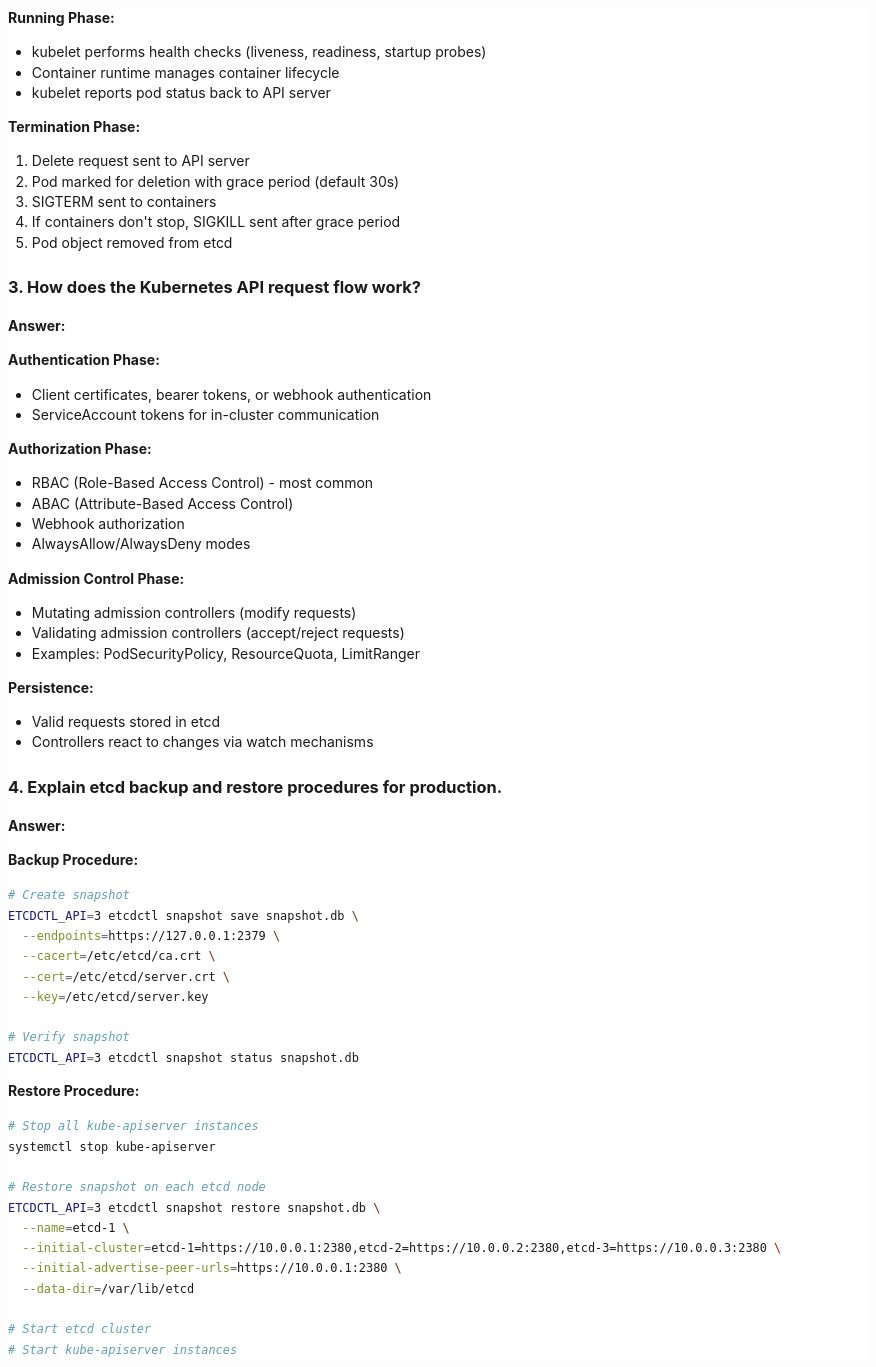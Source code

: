 **Running Phase:**
- kubelet performs health checks (liveness, readiness, startup probes)
- Container runtime manages container lifecycle
- kubelet reports pod status back to API server

**Termination Phase:**
1. Delete request sent to API server
2. Pod marked for deletion with grace period (default 30s)
3. SIGTERM sent to containers
4. If containers don't stop, SIGKILL sent after grace period
5. Pod object removed from etcd

### 3. How does the Kubernetes API request flow work?

**Answer:**

**Authentication Phase:**
- Client certificates, bearer tokens, or webhook authentication
- ServiceAccount tokens for in-cluster communication

**Authorization Phase:**
- RBAC (Role-Based Access Control) - most common
- ABAC (Attribute-Based Access Control)
- Webhook authorization
- AlwaysAllow/AlwaysDeny modes

**Admission Control Phase:**
- Mutating admission controllers (modify requests)
- Validating admission controllers (accept/reject requests)
- Examples: PodSecurityPolicy, ResourceQuota, LimitRanger

**Persistence:**
- Valid requests stored in etcd
- Controllers react to changes via watch mechanisms

### 4. Explain etcd backup and restore procedures for production.

**Answer:**

**Backup Procedure:**
```bash
# Create snapshot
ETCDCTL_API=3 etcdctl snapshot save snapshot.db \
  --endpoints=https://127.0.0.1:2379 \
  --cacert=/etc/etcd/ca.crt \
  --cert=/etc/etcd/server.crt \
  --key=/etc/etcd/server.key

# Verify snapshot
ETCDCTL_API=3 etcdctl snapshot status snapshot.db
```

**Restore Procedure:**
```bash
# Stop all kube-apiserver instances
systemctl stop kube-apiserver

# Restore snapshot on each etcd node
ETCDCTL_API=3 etcdctl snapshot restore snapshot.db \
  --name=etcd-1 \
  --initial-cluster=etcd-1=https://10.0.0.1:2380,etcd-2=https://10.0.0.2:2380,etcd-3=https://10.0.0.3:2380 \
  --initial-advertise-peer-urls=https://10.0.0.1:2380 \
  --data-dir=/var/lib/etcd

# Start etcd cluster
# Start kube-apiserver instances
```
